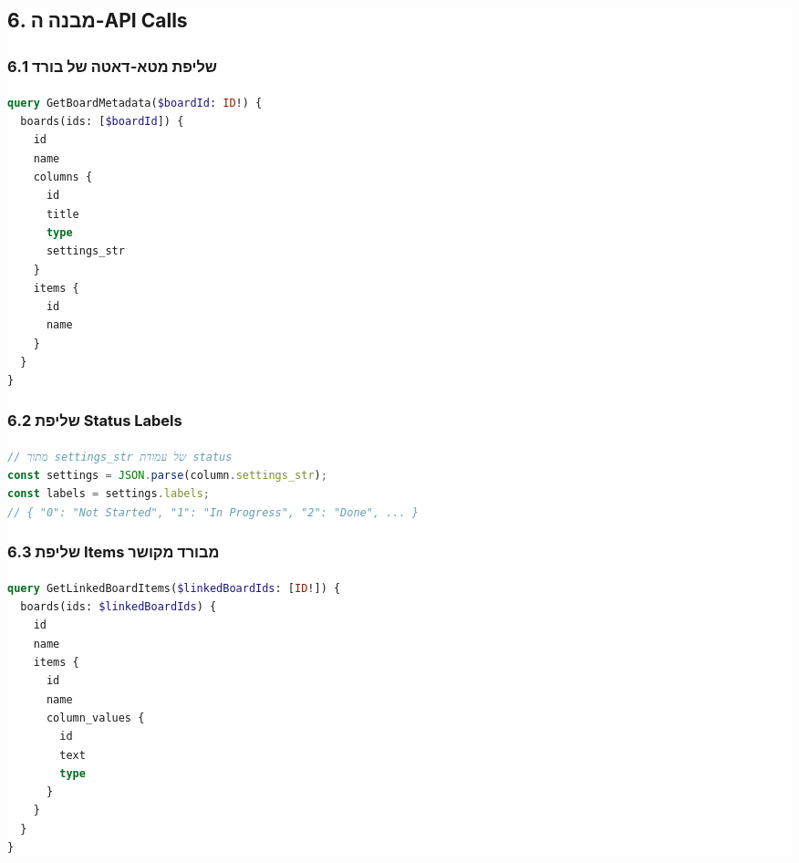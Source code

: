 
## 6. מבנה ה-API Calls

### 6.1 שליפת מטא-דאטה של בורד

```graphql
query GetBoardMetadata($boardId: ID!) {
  boards(ids: [$boardId]) {
    id
    name
    columns {
      id
      title
      type
      settings_str
    }
    items {
      id
      name
    }
  }
}
```

### 6.2 שליפת Status Labels

```typescript
// מתוך settings_str של עמודת status
const settings = JSON.parse(column.settings_str);
const labels = settings.labels; 
// { "0": "Not Started", "1": "In Progress", "2": "Done", ... }
```

### 6.3 שליפת Items מבורד מקושר

```graphql
query GetLinkedBoardItems($linkedBoardIds: [ID!]) {
  boards(ids: $linkedBoardIds) {
    id
    name
    items {
      id
      name
      column_values {
        id
        text
        type
      }
    }
  }
}
```
